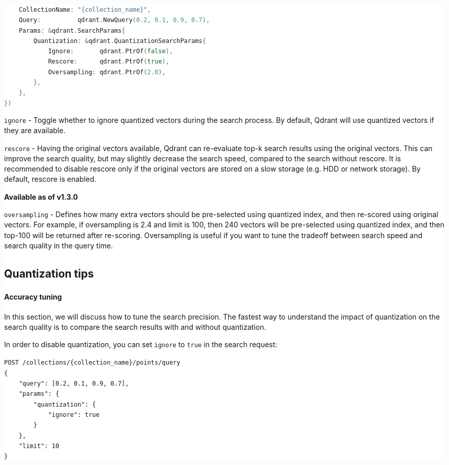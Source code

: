 ```go
	CollectionName: "{collection_name}",
	Query:          qdrant.NewQuery(0.2, 0.1, 0.9, 0.7),
	Params: &qdrant.SearchParams{
		Quantization: &qdrant.QuantizationSearchParams{
			Ignore:       qdrant.PtrOf(false),
			Rescore:      qdrant.PtrOf(true),
			Oversampling: qdrant.PtrOf(2.0),
		},
	},
})
```

`ignore` - Toggle whether to ignore quantized vectors during the search process. By default, Qdrant will use quantized vectors if they are available.

`rescore` - Having the original vectors available, Qdrant can re-evaluate top-k search results using the original vectors.
This can improve the search quality, but may slightly decrease the search speed, compared to the search without rescore.
It is recommended to disable rescore only if the original vectors are stored on a slow storage (e.g. HDD or network storage).
By default, rescore is enabled.

**Available as of v1.3.0**

`oversampling` - Defines how many extra vectors should be pre-selected using quantized index, and then re-scored using original vectors.
For example, if oversampling is 2.4 and limit is 100, then 240 vectors will be pre-selected using quantized index, and then top-100 will be returned after re-scoring.
Oversampling is useful if you want to tune the tradeoff between search speed and search quality in the query time.

## Quantization tips

#### Accuracy tuning

In this section, we will discuss how to tune the search precision.
The fastest way to understand the impact of quantization on the search quality is to compare the search results with and without quantization.

In order to disable quantization, you can set `ignore` to `true` in the search request:

```http
POST /collections/{collection_name}/points/query
{
    "query": [0.2, 0.1, 0.9, 0.7],
    "params": {
        "quantization": {
            "ignore": true
        }
    },
    "limit": 10
}
```
